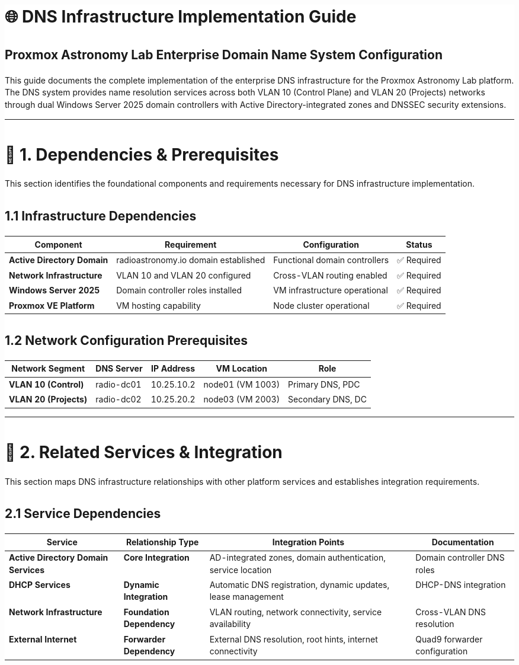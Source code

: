 # 🌐 DNS Infrastructure Implementation Guide

## Proxmox Astronomy Lab Enterprise Domain Name System Configuration

This guide documents the complete implementation of the enterprise DNS infrastructure for the Proxmox Astronomy Lab platform. The DNS system provides name resolution services across both VLAN 10 (Control Plane) and VLAN 20 (Projects) networks through dual Windows Server 2025 domain controllers with Active Directory-integrated zones and DNSSEC security extensions.

---

# 🔗 **1. Dependencies & Prerequisites**

This section identifies the foundational components and requirements necessary for DNS infrastructure implementation.

## **1.1 Infrastructure Dependencies**

| **Component** | **Requirement** | **Configuration** | **Status** |
|---------------|-----------------|-------------------|------------|
| **Active Directory Domain** | radioastronomy.io domain established | Functional domain controllers | ✅ Required |
| **Network Infrastructure** | VLAN 10 and VLAN 20 configured | Cross-VLAN routing enabled | ✅ Required |
| **Windows Server 2025** | Domain controller roles installed | VM infrastructure operational | ✅ Required |
| **Proxmox VE Platform** | VM hosting capability | Node cluster operational | ✅ Required |

## **1.2 Network Configuration Prerequisites**

| **Network Segment** | **DNS Server** | **IP Address** | **VM Location** | **Role** |
|---------------------|----------------|----------------|-----------------|----------|
| **VLAN 10 (Control)** | radio-dc01 | 10.25.10.2 | node01 (VM 1003) | Primary DNS, PDC |
| **VLAN 20 (Projects)** | radio-dc02 | 10.25.20.2 | node03 (VM 2003) | Secondary DNS, DC |

---

# 🔗 **2. Related Services & Integration**

This section maps DNS infrastructure relationships with other platform services and establishes integration requirements.

## **2.1 Service Dependencies**

| **Service** | **Relationship Type** | **Integration Points** | **Documentation** |
|-------------|----------------------|------------------------|-------------------|
| **Active Directory Domain Services** | **Core Integration** | AD-integrated zones, domain authentication, service location | Domain controller DNS roles |
| **DHCP Services** | **Dynamic Integration** | Automatic DNS registration, dynamic updates, lease management | DHCP-DNS integration |
| **Network Infrastructure** | **Foundation Dependency** | VLAN routing, network connectivity, service availability | Cross-VLAN DNS resolution |
| **External Internet** | **Forwarder Dependency** | External DNS resolution, root hints, internet connectivity | Quad9 forwarder configuration |
